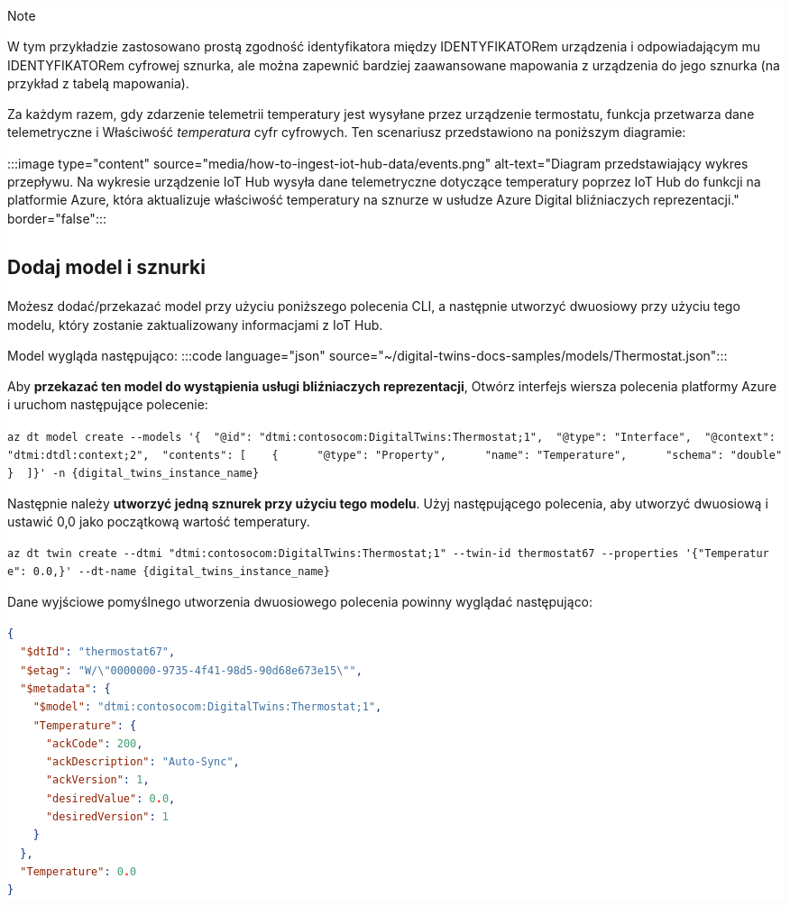 > [!NOTE]
> W tym przykładzie zastosowano prostą zgodność identyfikatora między IDENTYFIKATORem urządzenia i odpowiadającym mu IDENTYFIKATORem cyfrowej sznurka, ale można zapewnić bardziej zaawansowane mapowania z urządzenia do jego sznurka (na przykład z tabelą mapowania).

Za każdym razem, gdy zdarzenie telemetrii temperatury jest wysyłane przez urządzenie termostatu, funkcja przetwarza dane telemetryczne i Właściwość *temperatura* cyfr cyfrowych. Ten scenariusz przedstawiono na poniższym diagramie:

:::image type="content" source="media/how-to-ingest-iot-hub-data/events.png" alt-text="Diagram przedstawiający wykres przepływu. Na wykresie urządzenie IoT Hub wysyła dane telemetryczne dotyczące temperatury poprzez IoT Hub do funkcji na platformie Azure, która aktualizuje właściwość temperatury na sznurze w usłudze Azure Digital bliźniaczych reprezentacji." border="false":::

## <a name="add-a-model-and-twin"></a>Dodaj model i sznurki

Możesz dodać/przekazać model przy użyciu poniższego polecenia CLI, a następnie utworzyć dwuosiowy przy użyciu tego modelu, który zostanie zaktualizowany informacjami z IoT Hub.

Model wygląda następująco:
:::code language="json" source="~/digital-twins-docs-samples/models/Thermostat.json":::

Aby **przekazać ten model do wystąpienia usługi bliźniaczych reprezentacji**, Otwórz interfejs wiersza polecenia platformy Azure i uruchom następujące polecenie:

```azurecli-interactive
az dt model create --models '{  "@id": "dtmi:contosocom:DigitalTwins:Thermostat;1",  "@type": "Interface",  "@context": "dtmi:dtdl:context;2",  "contents": [    {      "@type": "Property",      "name": "Temperature",      "schema": "double"    }  ]}' -n {digital_twins_instance_name}
```

Następnie należy **utworzyć jedną sznurek przy użyciu tego modelu**. Użyj następującego polecenia, aby utworzyć dwuosiową i ustawić 0,0 jako początkową wartość temperatury.

```azurecli-interactive
az dt twin create --dtmi "dtmi:contosocom:DigitalTwins:Thermostat;1" --twin-id thermostat67 --properties '{"Temperature": 0.0,}' --dt-name {digital_twins_instance_name}
```

Dane wyjściowe pomyślnego utworzenia dwuosiowego polecenia powinny wyglądać następująco:
```json
{
  "$dtId": "thermostat67",
  "$etag": "W/\"0000000-9735-4f41-98d5-90d68e673e15\"",
  "$metadata": {
    "$model": "dtmi:contosocom:DigitalTwins:Thermostat;1",
    "Temperature": {
      "ackCode": 200,
      "ackDescription": "Auto-Sync",
      "ackVersion": 1,
      "desiredValue": 0.0,
      "desiredVersion": 1
    }
  },
  "Temperature": 0.0
}
```
